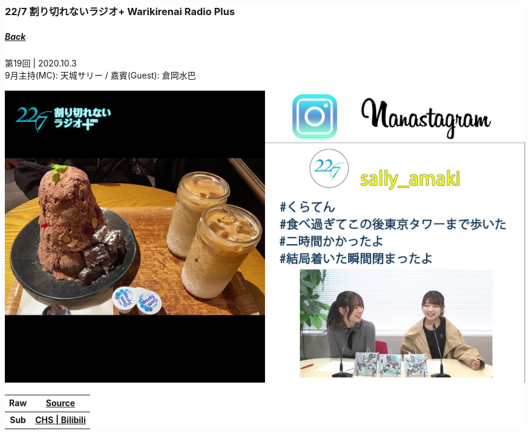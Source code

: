 ### 22/7 割り切れないラジオ+ Warikirenai Radio Plus
##### [Back](227Warikirenai_Radio_Plus_List.md)

第19回 | 2020.10.3  
9月主持(MC): 天城サリー / 嘉賓(Guest): 倉岡水巴

![Ep19](../../../Img/227Warikirenai_Radio_Plus/20201003_227Warikirenai_Radio_Plus_19.jpg)

<video width="100%" height="100%" controls>
  <source src="https://github.com/LYHPandaKing/227PhotoBackup/releases/download/227Warikirenai_Plus_Radio/20201003_227Warikirenai_Radio_Plus_19_Sally_Mizuha.mp4" type="video/mp4">
</video>

<table>
 <tr>
<th>Raw</th>
<th><a target="_blank" rel="noopener noreferrer" href="http://players.brightcove.net/4838167534001/SylITdm1Oe_default/index.html?videoId=6197853410001">Source</a></th>
 </tr>
 <tr>
<th>Sub</th>
<th><a target="_blank" rel="noopener noreferrer" href="">CHS | Bilibili</a></th>
 </tr>
</table>
